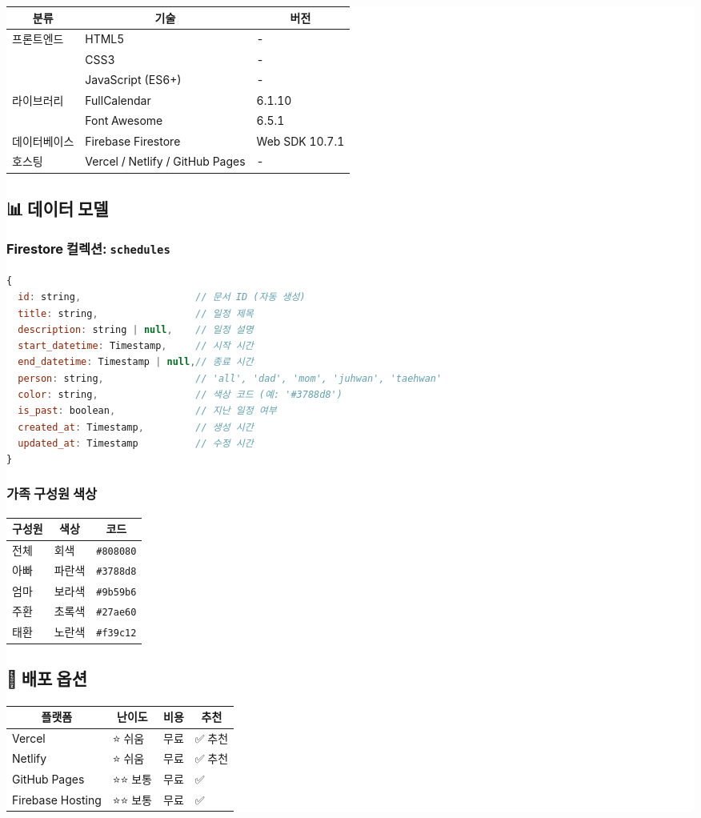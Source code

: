 | 분류 | 기술 | 버전 |
|------|------|------|
| 프론트엔드 | HTML5 | - |
| | CSS3 | - |
| | JavaScript (ES6+) | - |
| 라이브러리 | FullCalendar | 6.1.10 |
| | Font Awesome | 6.5.1 |
| 데이터베이스 | Firebase Firestore | Web SDK 10.7.1 |
| 호스팅 | Vercel / Netlify / GitHub Pages | - |

## 📊 데이터 모델

### Firestore 컬렉션: `schedules`

```javascript
{
  id: string,                    // 문서 ID (자동 생성)
  title: string,                 // 일정 제목
  description: string | null,    // 일정 설명
  start_datetime: Timestamp,     // 시작 시간
  end_datetime: Timestamp | null,// 종료 시간
  person: string,                // 'all', 'dad', 'mom', 'juhwan', 'taehwan'
  color: string,                 // 색상 코드 (예: '#3788d8')
  is_past: boolean,              // 지난 일정 여부
  created_at: Timestamp,         // 생성 시간
  updated_at: Timestamp          // 수정 시간
}
```

### 가족 구성원 색상

| 구성원 | 색상 | 코드 |
|--------|------|------|
| 전체 | 회색 | `#808080` |
| 아빠 | 파란색 | `#3788d8` |
| 엄마 | 보라색 | `#9b59b6` |
| 주환 | 초록색 | `#27ae60` |
| 태환 | 노란색 | `#f39c12` |

## 🚀 배포 옵션

| 플랫폼 | 난이도 | 비용 | 추천 |
|--------|--------|------|------|
| Vercel | ⭐ 쉬움 | 무료 | ✅ 추천 |
| Netlify | ⭐ 쉬움 | 무료 | ✅ 추천 |
| GitHub Pages | ⭐⭐ 보통 | 무료 | ✅ |
| Firebase Hosting | ⭐⭐ 보통 | 무료 | ✅ |
